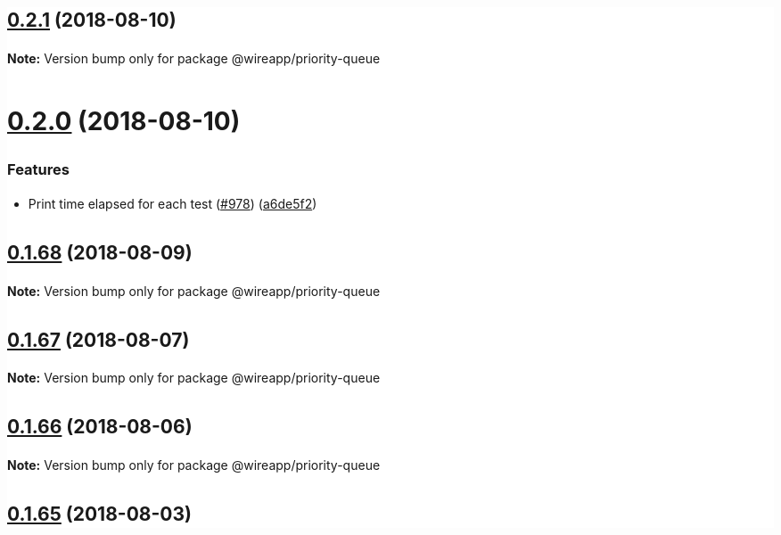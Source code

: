 <a name="0.2.1"></a>
## [0.2.1](https://github.com/wireapp/wire-web-packages/tree/master/packages/priority-queue/compare/@wireapp/priority-queue@0.2.0...@wireapp/priority-queue@0.2.1) (2018-08-10)

**Note:** Version bump only for package @wireapp/priority-queue





<a name="0.2.0"></a>
# [0.2.0](https://github.com/wireapp/wire-web-packages/tree/master/packages/priority-queue/compare/@wireapp/priority-queue@0.1.68...@wireapp/priority-queue@0.2.0) (2018-08-10)


### Features

* Print time elapsed for each test ([#978](https://github.com/wireapp/wire-web-packages/tree/master/packages/priority-queue/issues/978)) ([a6de5f2](https://github.com/wireapp/wire-web-packages/tree/master/packages/priority-queue/commit/a6de5f2))




<a name="0.1.68"></a>
## [0.1.68](https://github.com/wireapp/wire-web-packages/tree/master/packages/priority-queue/compare/@wireapp/priority-queue@0.1.67...@wireapp/priority-queue@0.1.68) (2018-08-09)




**Note:** Version bump only for package @wireapp/priority-queue

<a name="0.1.67"></a>
## [0.1.67](https://github.com/wireapp/wire-web-packages/tree/master/packages/priority-queue/compare/@wireapp/priority-queue@0.1.66...@wireapp/priority-queue@0.1.67) (2018-08-07)




**Note:** Version bump only for package @wireapp/priority-queue

<a name="0.1.66"></a>
## [0.1.66](https://github.com/wireapp/wire-web-packages/tree/master/packages/priority-queue/compare/@wireapp/priority-queue@0.1.65...@wireapp/priority-queue@0.1.66) (2018-08-06)




**Note:** Version bump only for package @wireapp/priority-queue

<a name="0.1.65"></a>
## [0.1.65](https://github.com/wireapp/wire-web-packages/tree/master/packages/priority-queue/compare/@wireapp/priority-queue@0.1.64...@wireapp/priority-queue@0.1.65) (2018-08-03)
